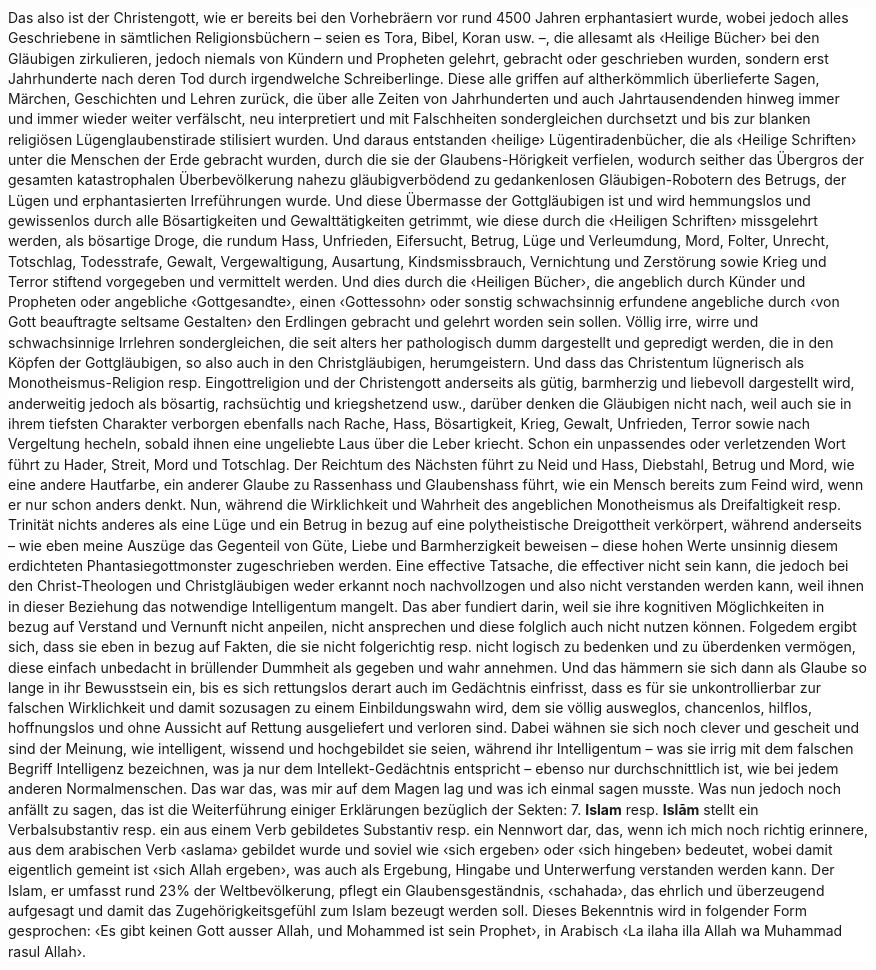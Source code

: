 Das also ist der Christengott, wie er bereits bei den Vorhebräern vor rund 4500 Jahren erphantasiert wurde, wobei jedoch alles Geschriebene in sämtlichen Religionsbüchern – seien es Tora, Bibel, Koran usw. –, die allesamt als ‹Heilige Bücher› bei den Gläubigen zirkulieren, jedoch niemals von Kündern und Propheten gelehrt, gebracht oder geschrieben wurden, sondern erst Jahrhunderte nach deren Tod durch irgendwelche Schreiberlinge. Diese alle griffen auf altherkömmlich überlieferte Sagen, Märchen, Geschichten und Lehren zurück, die über alle Zeiten von Jahrhunderten und auch Jahrtausendenden hinweg immer und immer wieder weiter verfälscht, neu interpretiert und mit Falschheiten sondergleichen durchsetzt und bis zur blanken religiösen Lügenglaubenstirade stilisiert wurden. Und daraus entstanden ‹heilige› Lügentiradenbücher, die als ‹Heilige Schriften› unter die Menschen der Erde gebracht wurden, durch die sie der Glaubens-Hörigkeit verfielen, wodurch seither das Übergros der gesamten katastrophalen Überbevölkerung nahezu gläubigverbödend zu gedankenlosen Gläubigen-Robotern des Betrugs, der Lügen und erphantasierten Irreführungen wurde. Und diese Übermasse der Gottgläubigen ist und wird hemmungslos und gewissenlos durch alle Bösartigkeiten und Gewalttätigkeiten getrimmt, wie diese durch die ‹Heiligen Schriften› missgelehrt werden, als bösartige Droge, die rundum Hass, Unfrieden, Eifersucht, Betrug, Lüge und Verleumdung, Mord, Folter, Unrecht, Totschlag, Todesstrafe, Gewalt, Vergewaltigung, Ausartung, Kindsmissbrauch, Vernichtung und Zerstörung sowie Krieg und Terror stiftend vorgegeben und vermittelt werden. Und dies durch die ‹Heiligen Bücher›, die angeblich durch Künder und Propheten oder angebliche ‹Gottgesandte›, einen ‹Gottessohn› oder sonstig schwachsinnig erfundene angebliche durch ‹von Gott beauftragte seltsame Gestalten› den Erdlingen gebracht und gelehrt worden sein sollen. Völlig irre, wirre und schwachsinnige Irrlehren sondergleichen, die seit alters her pathologisch dumm dargestellt und gepredigt werden, die in den Köpfen der Gottgläubigen, so also auch in den Christgläubigen, herumgeistern. Und dass das Christentum lügnerisch als Monotheismus-Religion resp. Eingottreligion und der Christengott anderseits als gütig, barmherzig und liebevoll dargestellt wird, anderweitig jedoch als bösartig, rachsüchtig und kriegshetzend usw., darüber denken die Gläubigen nicht nach, weil auch sie in ihrem tiefsten Charakter verborgen ebenfalls nach Rache, Hass, Bösartigkeit, Krieg, Gewalt, Unfrieden, Terror sowie nach Vergeltung hecheln, sobald ihnen eine ungeliebte Laus über die Leber kriecht. Schon ein unpassendes oder verletzenden Wort führt zu Hader, Streit, Mord und Totschlag. Der Reichtum des Nächsten führt zu Neid und Hass, Diebstahl, Betrug und Mord, wie eine andere Hautfarbe, ein anderer Glaube zu Rassenhass und Glaubenshass führt, wie ein Mensch bereits zum Feind wird, wenn er nur schon anders denkt.
Nun, während die Wirklichkeit und Wahrheit des angeblichen Monotheismus als Dreifaltigkeit resp. Trinität nichts anderes als eine Lüge und ein Betrug in bezug auf eine polytheistische Dreigottheit verkörpert, während anderseits – wie eben meine Auszüge das Gegenteil von Güte, Liebe und Barmherzigkeit beweisen – diese hohen Werte unsinnig diesem erdichteten Phantasiegottmonster zugeschrieben werden. Eine effective Tatsache, die effectiver nicht sein kann, die jedoch bei den Christ-Theologen und Christgläubigen weder erkannt noch nachvollzogen und also nicht verstanden werden kann, weil ihnen in dieser Beziehung das notwendige Intelligentum mangelt. Das aber fundiert darin, weil sie ihre kognitiven Möglichkeiten in bezug auf Verstand und Vernunft nicht anpeilen, nicht ansprechen und diese folglich auch nicht nutzen können. Folgedem ergibt sich, dass sie eben in bezug auf Fakten, die sie nicht folgerichtig resp. nicht logisch zu bedenken und zu überdenken vermögen, diese einfach unbedacht in brüllender Dummheit als gegeben und wahr annehmen. Und das hämmern sie sich dann als Glaube so lange in ihr Bewusstsein ein, bis es sich rettungslos derart auch im Gedächtnis einfrisst, dass es für sie unkontrollierbar zur falschen Wirklichkeit und damit sozusagen zu einem Einbildungswahn wird, dem sie völlig ausweglos, chancenlos, hilflos, hoffnungslos und ohne Aussicht auf Rettung ausgeliefert und verloren sind. Dabei wähnen sie sich noch clever und gescheit und sind der Meinung, wie intelligent, wissend und hochgebildet sie seien, während ihr Intelligentum – was sie irrig mit dem falschen Begriff Intelligenz bezeichnen, was ja nur dem Intellekt-Gedächtnis entspricht – ebenso nur durchschnittlich ist, wie bei jedem anderen Normalmenschen. Das war das, was mir auf dem Magen lag und was ich einmal sagen musste. Was nun jedoch noch anfällt zu sagen, das ist die Weiterführung einiger Erklärungen bezüglich der Sekten:
7. **Islam** resp. **Islām** stellt ein Verbalsubstantiv resp. ein aus einem Verb gebildetes Substantiv resp. ein Nennwort dar, das, wenn ich mich noch richtig erinnere, aus dem arabischen Verb ‹aslama› gebildet wurde und soviel wie ‹sich ergeben› oder ‹sich hingeben› bedeutet, wobei damit eigentlich gemeint ist ‹sich Allah ergeben›, was auch als Ergebung, Hingabe und Unterwerfung verstanden werden kann.
Der Islam, er umfasst rund 23% der Weltbevölkerung, pflegt ein Glaubensgeständnis, ‹schahada›, das ehrlich und überzeugend aufgesagt und damit das Zugehörigkeitsgefühl zum Islam bezeugt werden soll.
Dieses Bekenntnis wird in folgender Form gesprochen: ‹Es gibt keinen Gott ausser Allah, und Mohammed ist sein Prophet›, in Arabisch ‹La ilaha illa Allah wa Muhammad rasul Allah›.
